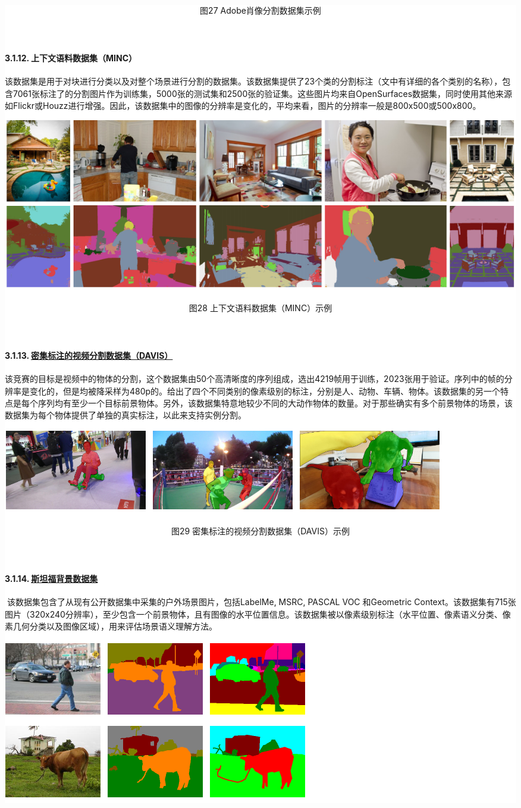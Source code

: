 <center>图27 Adobe肖像分割数据集示例</center><br></br>

#### 3.1.12. **上下文语料数据集（MINC）**

​		该数据集是用于对块进行分类以及对整个场景进行分割的数据集。该数据集提供了23个类的分割标注（文中有详细的各个类别的名称），包含7061张标注了的分割图片作为训练集，5000张的测试集和2500张的验证集。这些图片均来自OpenSurfaces数据集，同时使用其他来源如Flickr或Houzz进行增强。因此，该数据集中的图像的分辨率是变化的，平均来看，图片的分辨率一般是800x500或500x800。

![SBD](../../../../images/computer_vision/semantic_segmentation/Overview/MINC.png)

<center>图28 上下文语料数据集（MINC）示例</center><br></br>

#### 3.1.13. **[密集标注的视频分割数据集（DAVIS）](http://davischallenge.org/index.html)**

​		该竞赛的目标是视频中的物体的分割，这个数据集由50个高清晰度的序列组成，选出4219帧用于训练，2023张用于验证。序列中的帧的分辨率是变化的，但是均被降采样为480p的。给出了四个不同类别的像素级别的标注，分别是人、动物、车辆、物体。该数据集的另一个特点是每个序列均有至少一个目标前景物体。另外，该数据集特意地较少不同的大动作物体的数量。对于那些确实有多个前景物体的场景，该数据集为每个物体提供了单独的真实标注，以此来支持实例分割。

![SBD](../../../../images/computer_vision/semantic_segmentation/Overview/DAVIS.png)

<center>图29 密集标注的视频分割数据集（DAVIS）示例</center><br></br>

#### 3.1.14. **[斯坦福背景数据集](http://dags.stanford.edu/data/iccv09Data.tar.gz)**

​		该数据集包含了从现有公开数据集中采集的户外场景图片，包括LabelMe, MSRC, PASCAL VOC 和Geometric Context。该数据集有715张图片（320x240分辨率），至少包含一个前景物体，且有图像的水平位置信息。该数据集被以像素级别标注（水平位置、像素语义分类、像素几何分类以及图像区域），用来评估场景语义理解方法。

![SBD](../../../../images/computer_vision/semantic_segmentation/Overview/standford.png)
